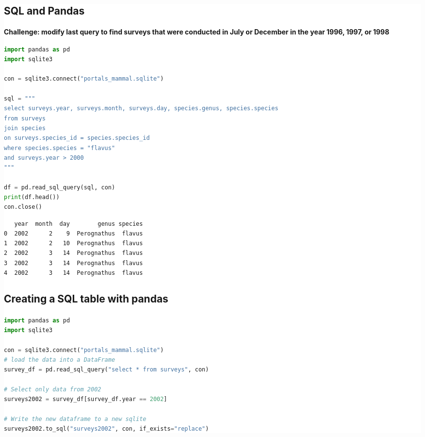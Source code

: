 
## SQL and Pandas

**Challenge: modify last query to find surveys that were conducted in July or December in the year 1996, 1997, or 1998**


```python
import pandas as pd
import sqlite3

con = sqlite3.connect("portals_mammal.sqlite")

sql = """
select surveys.year, surveys.month, surveys.day, species.genus, species.species
from surveys
join species
on surveys.species_id = species.species_id
where species.species = "flavus"
and surveys.year > 2000
"""

df = pd.read_sql_query(sql, con)
print(df.head())
con.close()
```

       year  month  day        genus species
    0  2002      2    9  Perognathus  flavus
    1  2002      2   10  Perognathus  flavus
    2  2002      3   14  Perognathus  flavus
    3  2002      3   14  Perognathus  flavus
    4  2002      3   14  Perognathus  flavus
    

## Creating a SQL table with pandas


```python
import pandas as pd
import sqlite3

con = sqlite3.connect("portals_mammal.sqlite")
# load the data into a DataFrame
survey_df = pd.read_sql_query("select * from surveys", con)

# Select only data from 2002
surveys2002 = survey_df[survey_df.year == 2002]

# Write the new dataframe to a new sqlite 
surveys2002.to_sql("surveys2002", con, if_exists="replace")

```

